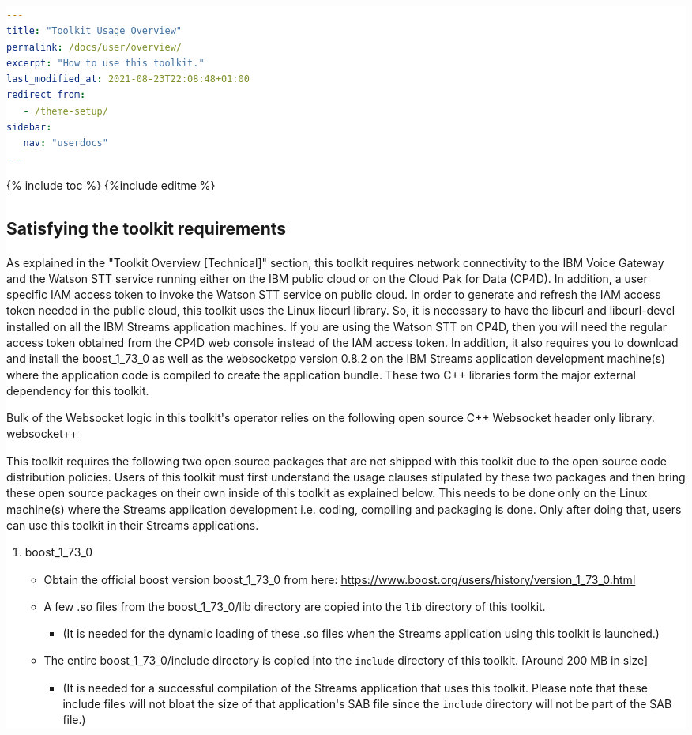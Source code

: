 ```yaml
---
title: "Toolkit Usage Overview"
permalink: /docs/user/overview/
excerpt: "How to use this toolkit."
last_modified_at: 2021-08-23T22:08:48+01:00
redirect_from:
   - /theme-setup/
sidebar:
   nav: "userdocs"
---
```

{% include toc %}
{%include editme %}

## Satisfying the toolkit requirements
As explained in the "Toolkit Overview [Technical]" section, this toolkit requires network connectivity to the IBM Voice Gateway and the Watson STT service running either on the IBM public cloud or on the Cloud Pak for Data (CP4D).  In addition, a user specific IAM access token to invoke the Watson STT service on public cloud. In order to generate and refresh the IAM access token needed in the public cloud, this toolkit uses the Linux libcurl library. So, it is necessary to have the libcurl and libcurl-devel installed on all the IBM Streams application machines. If you are using the Watson STT on CP4D, then you will need the regular access token obtained from the CP4D web console instead of the IAM access token. In addition, it also requires you to download and install the boost_1_73_0 as well as the websocketpp version 0.8.2 on the IBM Streams application development machine(s) where the application code is compiled to create the application bundle. These two C++ libraries form the major external dependency for this toolkit. 

Bulk of the Websocket logic in this toolkit's operator relies on the following open source C++ Websocket header only library.
[websocket++](https://github.com/zaphoyd/websocketpp)

This toolkit requires the following two open source packages that are not shipped with this toolkit due to the open source code distribution policies. Users of this toolkit must first understand the usage clauses stipulated by these two packages and then bring these open source packages on their own inside of this toolkit as explained below. This needs to be done only on the Linux machine(s) where the Streams application development i.e. coding, compiling and packaging is done. Only after doing that, users can use this toolkit in their Streams applications.

1. boost_1_73_0
   - Obtain the official boost version boost_1_73_0 from here:
           https://www.boost.org/users/history/version_1_73_0.html
   
   - A few .so files from the boost_1_73_0/lib directory are copied into the `lib` directory of this toolkit.
       - (It is needed for the dynamic loading of these .so files when the Streams application using this toolkit is launched.)
       
   - The entire boost_1_73_0/include directory is copied into the `include` directory of this toolkit. [Around 200 MB in size]
       - (It is needed for a successful compilation of the Streams application that uses this toolkit. Please note that these include files will not bloat the size of that application's SAB file since the `include` directory will not be part of the SAB file.)
       